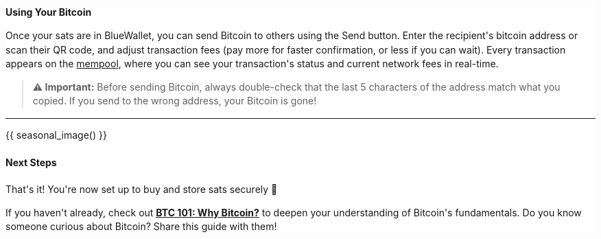 <b>Using Your Bitcoin</b> 
<p>Once your sats are in BlueWallet, you can send Bitcoin to others using the Send button. Enter the recipient's bitcoin address or scan their QR code, and adjust transaction fees (pay more for faster confirmation, or less if you can wait). Every transaction appears on the <a target="_blank" href="https://mempool.space/">mempool</a>, where you can see your transaction's status and current network fees in real-time.</p>

> **⚠️ Important:** Before sending Bitcoin, always double-check that the last 5 characters of the address match what you copied. If you send to the wrong address, your Bitcoin is gone!

---

{{ seasonal_image() }}

<h4>Next Steps</h4>

<p>That's it! You're now set up to buy and store sats securely 🚀</p>

<p>If you haven't already, check out <a class="link-text" target="_blank" href="https://cosmevalera.dev/blog/bitcoin-101/"><b>BTC 101: Why Bitcoin?</b></a> to deepen your understanding of Bitcoin's fundamentals. Do you know someone curious about Bitcoin? Share this guide with them!</p>
